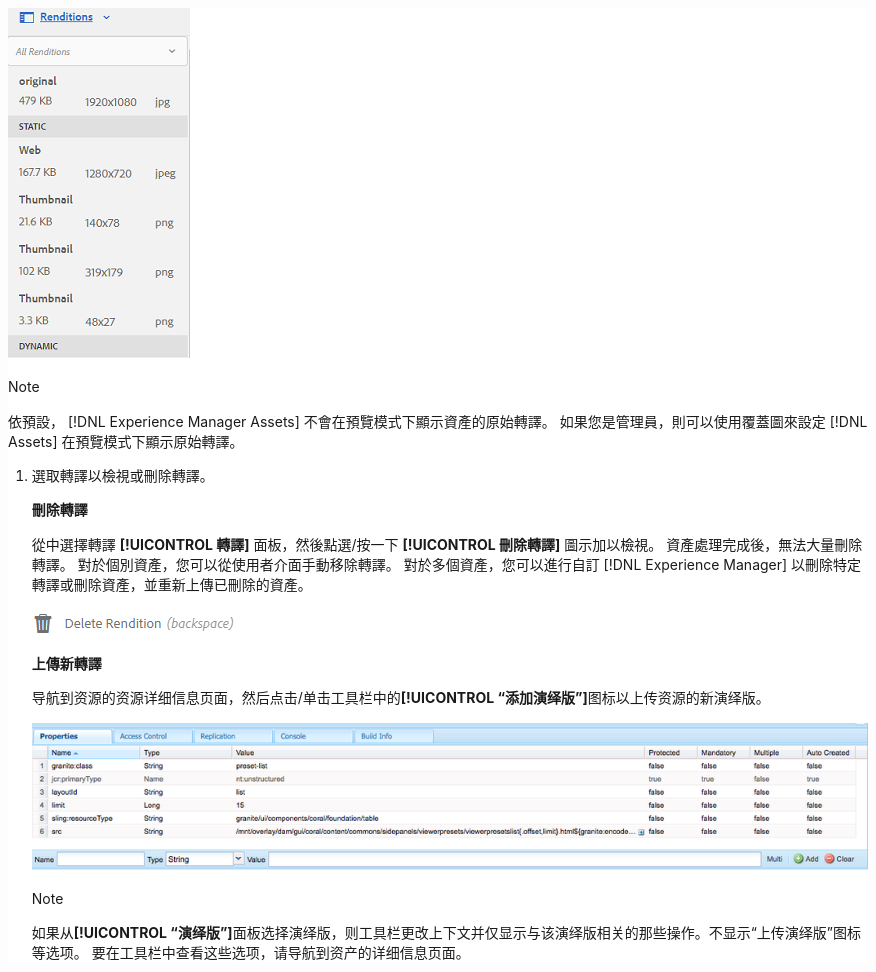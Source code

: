    ![renditions_panel](assets/renditions_panel.png)

   >[!NOTE]
   >
   >依預設， [!DNL Experience Manager Assets] 不會在預覽模式下顯示資產的原始轉譯。 如果您是管理員，則可以使用覆蓋圖來設定 [!DNL Assets] 在預覽模式下顯示原始轉譯。

1. 選取轉譯以檢視或刪除轉譯。

   **刪除轉譯**

   從中選擇轉譯 **[!UICONTROL 轉譯]** 面板，然後點選/按一下 **[!UICONTROL 刪除轉譯]** 圖示加以檢視。 資產處理完成後，無法大量刪除轉譯。 對於個別資產，您可以從使用者介面手動移除轉譯。 對於多個資產，您可以進行自訂 [!DNL Experience Manager] 以刪除特定轉譯或刪除資產，並重新上傳已刪除的資產。

   ![delete_renditionicon](assets/delete_renditionicon.png)

   **上傳新轉譯**

   导航到资源的资源详细信息页面，然后点击/单击工具栏中的&#x200B;**[!UICONTROL “添加演绎版”]**&#x200B;图标以上传资源的新演绎版。

   ![chlimage_1-221](assets/chlimage_1-221.png)

   >[!NOTE]
   >
   >如果从&#x200B;**[!UICONTROL “演绎版”]**&#x200B;面板选择演绎版，则工具栏更改上下文并仅显示与该演绎版相关的那些操作。不显示“上传演绎版”图标等选项。 要在工具栏中查看这些选项，请导航到资产的详细信息页面。
